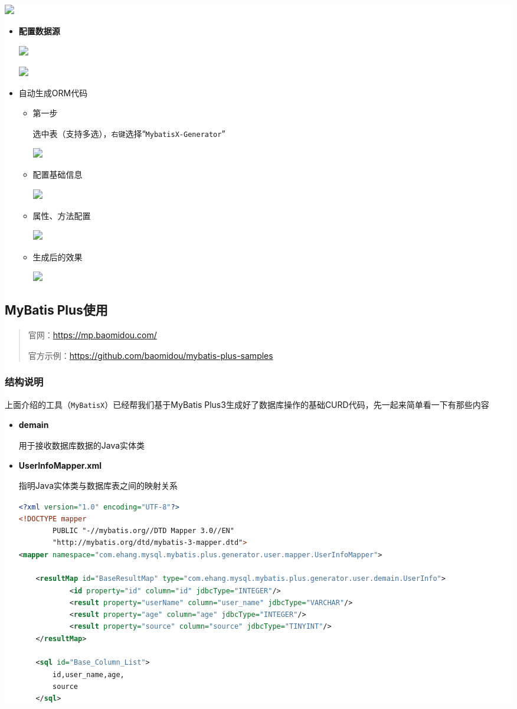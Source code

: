   ![](https://cdn.jsdelivr.net/gh/mbb2100/picgo_imgs/image-20211031002906555.png)

- **配置数据源**

  ![](https://cdn.jsdelivr.net/gh/mbb2100/picgo_imgs/image-20211031003116332.png)

  ![](https://cdn.jsdelivr.net/gh/mbb2100/picgo_imgs/image-20211031003319490.png)

- 自动生成ORM代码

  - 第一步

    选中表（支持多选），`右键`选择“`MybatisX-Generator`”

    ![](https://cdn.jsdelivr.net/gh/mbb2100/picgo_imgs/image-20211031004356738.png)

  - 配置基础信息

    ![](https://cdn.jsdelivr.net/gh/mbb2100/picgo_imgs/image-20211031005130186.png)

  - 属性、方法配置

    ![](https://cdn.jsdelivr.net/gh/mbb2100/picgo_imgs/image-20211031010547038.png)

  - 生成后的效果

    ![](https://cdn.jsdelivr.net/gh/mbb2100/picgo_imgs/image-20211031010724573.png)





## MyBatis Plus使用

> 官网：https://mp.baomidou.com/
>
> 官方示例：https://github.com/baomidou/mybatis-plus-samples

### 结构说明

上面介绍的工具（`MyBatisX`）已经帮我们基于MyBatis Plus3生成好了数据库操作的基础CURD代码，先一起来简单看一下有那些内容

- **demain**

  用于接收数据库数据的Java实体类

- **UserInfoMapper.xml**

  指明Java实体类与数据库表之间的映射关系

  ```xml
  <?xml version="1.0" encoding="UTF-8"?>
  <!DOCTYPE mapper
          PUBLIC "-//mybatis.org//DTD Mapper 3.0//EN"
          "http://mybatis.org/dtd/mybatis-3-mapper.dtd">
  <mapper namespace="com.ehang.mysql.mybatis.plus.generator.user.mapper.UserInfoMapper">
  
      <resultMap id="BaseResultMap" type="com.ehang.mysql.mybatis.plus.generator.user.demain.UserInfo">
              <id property="id" column="id" jdbcType="INTEGER"/>
              <result property="userName" column="user_name" jdbcType="VARCHAR"/>
              <result property="age" column="age" jdbcType="INTEGER"/>
              <result property="source" column="source" jdbcType="TINYINT"/>
      </resultMap>
  
      <sql id="Base_Column_List">
          id,user_name,age,
          source
      </sql>
  ```